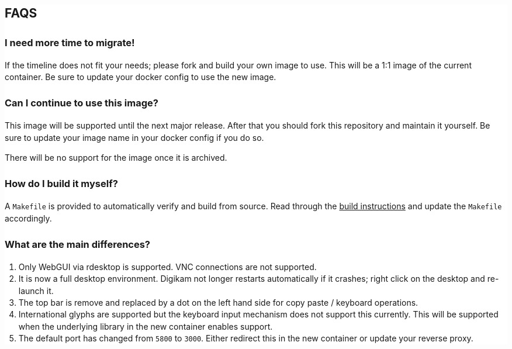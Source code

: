 ## FAQS

### I need more time to migrate!
If the timeline does not fit your needs; please fork and build your own image
to use. This will be a 1:1 image of the current container. Be sure to update
your docker config to use the new image.

### Can I continue to use this image?
This image will be supported until the next major release. After that you
should fork this repository and maintain it yourself. Be sure to update your
image name in your docker config if you do so.

There will be no support for the image once it is archived.

### How do I build it myself?
A `Makefile` is provided to automatically verify and build from source. Read
through the [build instructions](https://github.com/r-pufky/digikam#manually-building)
and update the `Makefile` accordingly.

### What are the main differences?
1. Only WebGUI via rdesktop is supported. VNC connections are not supported.
1. It is now a full desktop environment. Digikam not longer restarts
   automatically if it crashes; right click on the desktop and re-launch it.
1. The top bar is remove and replaced by a dot on the left hand side for copy
   paste / keyboard operations.
1. International glyphs are supported but the keyboard input mechanism does
   not support this currently. This will be supported when the underlying
   library in the new container enables support.
1. The default port has changed from `5800` to `3000`. Either redirect this in
   the new container or update your reverse proxy.

[5k]: https://github.com/r-pufky/digikam/blob/master/media/digikam-setup-images.png?raw=true
[b7]: https://github.com/r-pufky/digikam/blob/master/media/digikam-setup-db.png?raw=true
[c8]: https://github.com/r-pufky/digikam/blob/master/media/digikam-setup-faces.png?raw=true
